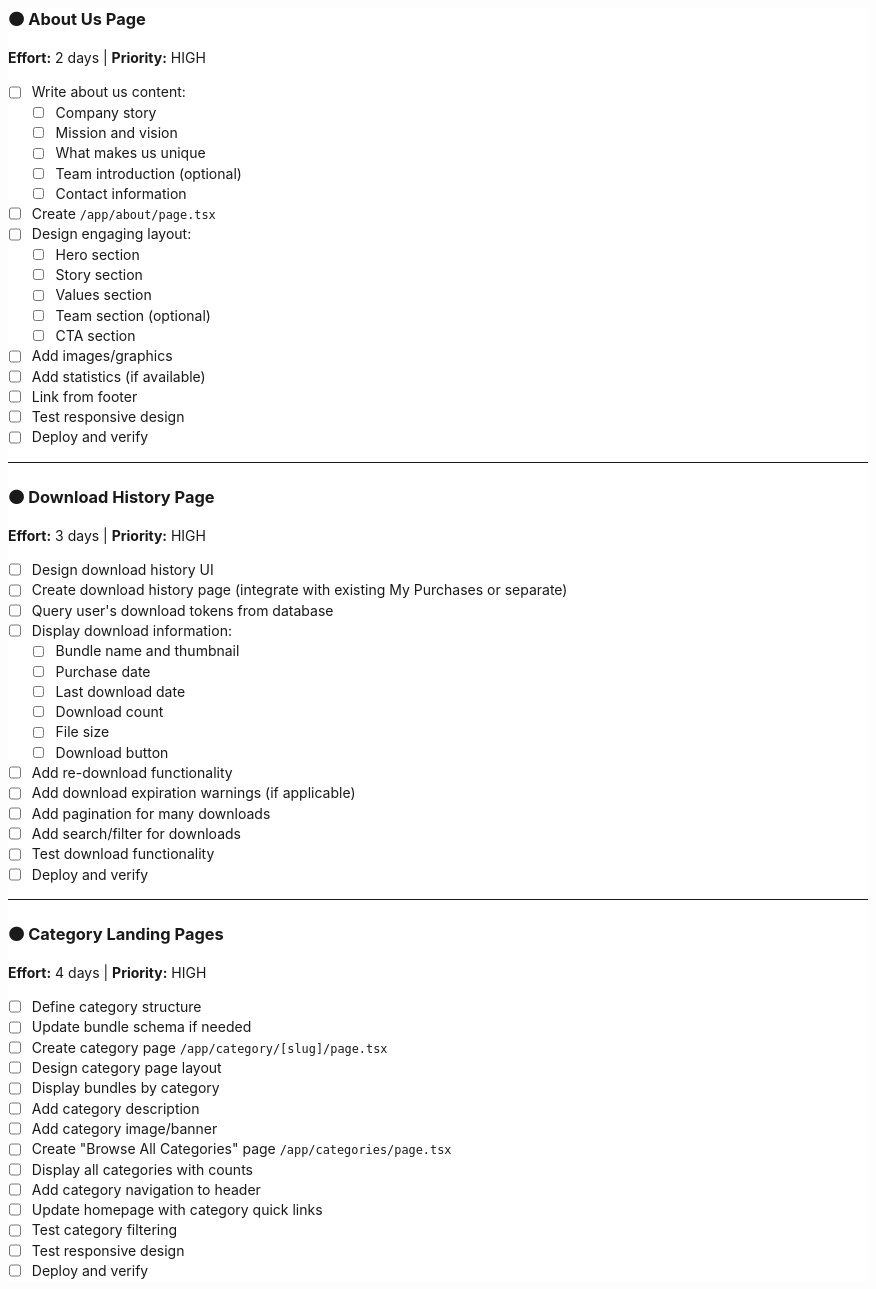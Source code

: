 
### 🟠 About Us Page
**Effort:** 2 days | **Priority:** HIGH

- [ ] Write about us content:
  - [ ] Company story
  - [ ] Mission and vision
  - [ ] What makes us unique
  - [ ] Team introduction (optional)
  - [ ] Contact information
- [ ] Create `/app/about/page.tsx`
- [ ] Design engaging layout:
  - [ ] Hero section
  - [ ] Story section
  - [ ] Values section
  - [ ] Team section (optional)
  - [ ] CTA section
- [ ] Add images/graphics
- [ ] Add statistics (if available)
- [ ] Link from footer
- [ ] Test responsive design
- [ ] Deploy and verify

---

### 🟠 Download History Page
**Effort:** 3 days | **Priority:** HIGH

- [ ] Design download history UI
- [ ] Create download history page (integrate with existing My Purchases or separate)
- [ ] Query user's download tokens from database
- [ ] Display download information:
  - [ ] Bundle name and thumbnail
  - [ ] Purchase date
  - [ ] Last download date
  - [ ] Download count
  - [ ] File size
  - [ ] Download button
- [ ] Add re-download functionality
- [ ] Add download expiration warnings (if applicable)
- [ ] Add pagination for many downloads
- [ ] Add search/filter for downloads
- [ ] Test download functionality
- [ ] Deploy and verify

---

### 🟠 Category Landing Pages
**Effort:** 4 days | **Priority:** HIGH

- [ ] Define category structure
- [ ] Update bundle schema if needed
- [ ] Create category page `/app/category/[slug]/page.tsx`
- [ ] Design category page layout
- [ ] Display bundles by category
- [ ] Add category description
- [ ] Add category image/banner
- [ ] Create "Browse All Categories" page `/app/categories/page.tsx`
- [ ] Display all categories with counts
- [ ] Add category navigation to header
- [ ] Update homepage with category quick links
- [ ] Test category filtering
- [ ] Test responsive design
- [ ] Deploy and verify
